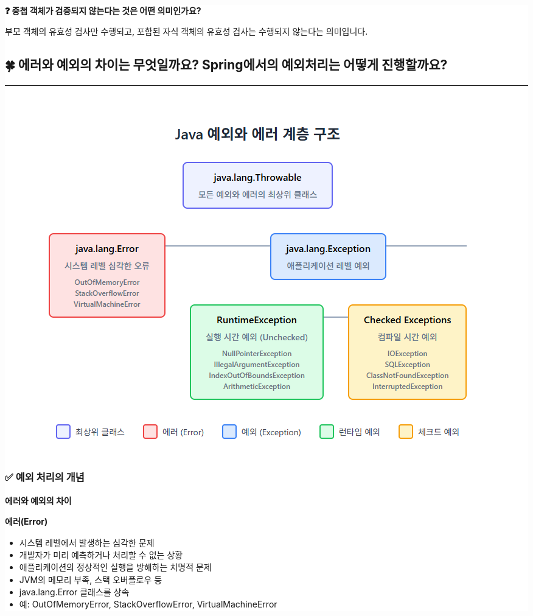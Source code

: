 **❓ 중첩 객체가 검증되지 않는다는 것은 어떤 의미인가요?**

부모 객체의 유효성 검사만 수행되고, 포함된 자식 객체의 유효성 검사는 수행되지 않는다는 의미입니다.

## 🍀 에러와 예외의 차이는 무엇일까요? Spring에서의 예외처리는 어떻게 진행할까요?

---

![image.png](image%202.png)

### ✅ 예외 처리의 개념

**에러와 예외의 차이**

**에러(Error)**

- 시스템 레벨에서 발생하는 심각한 문제
- 개발자가 미리 예측하거나 처리할 수 없는 상황
- 애플리케이션의 정상적인 실행을 방해하는 치명적 문제
- JVM의 메모리 부족, 스택 오버플로우 등
- java.lang.Error 클래스를 상속
- 예: OutOfMemoryError, StackOverflowError, VirtualMachineError
